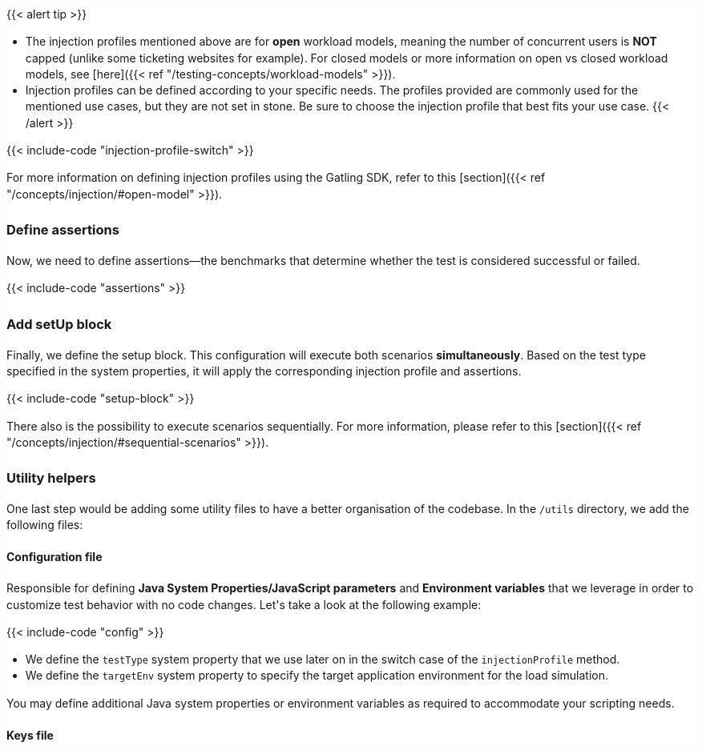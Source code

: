 {{< alert tip >}}

- The injection profiles mentioned above are for **open** workload models, meaning the number of concurrent users is **NOT** capped (unlike some ticketing websites for example). For closed models or more information on open vs closed workload models, see [here]({{< ref "/testing-concepts/workload-models" >}}).
- Injection profiles can be defined according to your specific needs. The profiles provided are commonly used for the mentioned use cases, but they are not set in stone. Be sure to choose the injection profile that best fits your use case.
  {{< /alert >}}

<a id="injection-profile-snippet"></a>
{{< include-code "injection-profile-switch" >}}

For more information on defining injection profiles using the Gatling SDK, refer to this [section]({{< ref "/concepts/injection/#open-model" >}}).

### Define assertions

Now, we need to define assertions—the benchmarks that determine whether the test is considered successful or failed.

{{< include-code "assertions" >}}

### Add setUp block

Finally, we define the setup block. This configuration will execute both scenarios **simultaneously**. Based on the test type specified in the system properties, it will apply the corresponding injection profile and assertions.

{{< include-code "setup-block" >}}

There also is the possibility to execute scenarios sequentially. For more information, please refer to this [section]({{< ref "/concepts/injection/#sequential-scenarios" >}}).

### Utility helpers

One last step would be adding some utility files to have a better organisation of the codebase. In the `/utils` directory, we add the following files:

#### Configuration file

Responsible for defining **Java System Properties/JavaScript parameters** and **Environment variables** that we leverage in order to customize test behavior with no code changes. Let's take a look at the following example:

{{< include-code "config" >}}

- We define the `testType` system property that we use later on in the switch case of the `injectionProfile` method.
- We define the `targetEnv` system property to specify the target application environment for the load simulation.

You may define additional Java system properties or environment variables as required to accommodate your scripting needs.

#### Keys file
